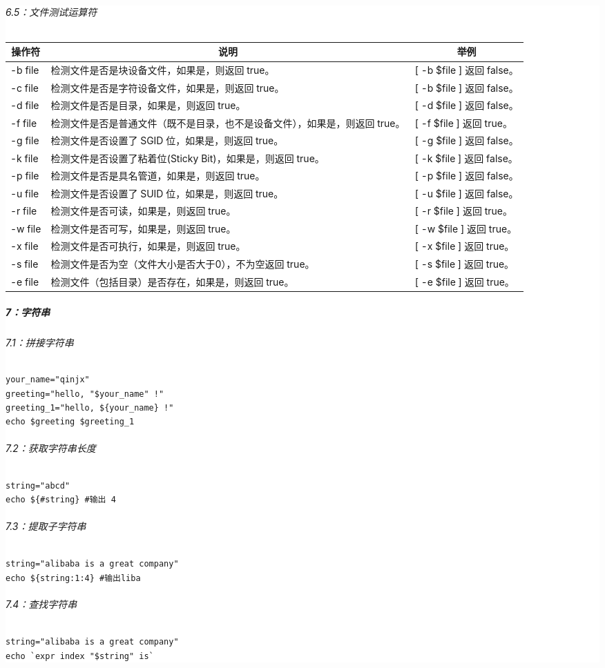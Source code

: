 ###### 6.5：文件测试运算符

| 操作符  | 说明                                                         | 举例                      |
| ------- | ------------------------------------------------------------ | ------------------------- |
| -b file | 检测文件是否是块设备文件，如果是，则返回 true。              | [ -b $file ] 返回 false。 |
| -c file | 检测文件是否是字符设备文件，如果是，则返回 true。            | [ -b $file ] 返回 false。 |
| -d file | 检测文件是否是目录，如果是，则返回 true。                    | [ -d $file ] 返回 false。 |
| -f file | 检测文件是否是普通文件（既不是目录，也不是设备文件），如果是，则返回 true。 | [ -f $file ] 返回 true。  |
| -g file | 检测文件是否设置了 SGID 位，如果是，则返回 true。            | [ -g $file ] 返回 false。 |
| -k file | 检测文件是否设置了粘着位(Sticky Bit)，如果是，则返回 true。  | [ -k $file ] 返回 false。 |
| -p file | 检测文件是否是具名管道，如果是，则返回 true。                | [ -p $file ] 返回 false。 |
| -u file | 检测文件是否设置了 SUID 位，如果是，则返回 true。            | [ -u $file ] 返回 false。 |
| -r file | 检测文件是否可读，如果是，则返回 true。                      | [ -r $file ] 返回 true。  |
| -w file | 检测文件是否可写，如果是，则返回 true。                      | [ -w $file ] 返回 true。  |
| -x file | 检测文件是否可执行，如果是，则返回 true。                    | [ -x $file ] 返回 true。  |
| -s file | 检测文件是否为空（文件大小是否大于0），不为空返回 true。     | [ -s $file ] 返回 true。  |
| -e file | 检测文件（包括目录）是否存在，如果是，则返回 true。          | [ -e $file ] 返回 true。  |

##### 7：字符串

###### 7.1：拼接字符串

```shell
your_name="qinjx"
greeting="hello, "$your_name" !"
greeting_1="hello, ${your_name} !"
echo $greeting $greeting_1
```

###### 7.2：获取字符串长度

```shell
string="abcd"
echo ${#string} #输出 4
```

###### 7.3：提取子字符串

```shell
string="alibaba is a great company"
echo ${string:1:4} #输出liba
```

###### 7.4：查找字符串

```shell
string="alibaba is a great company"
echo `expr index "$string" is`
```


[^0]: http://c.biancheng.net/cpp/shell/
[^1]: 注意，一定要写成./test.sh，而不是test.sh。运行其它二进制的程序也一样，直接写test.sh，linux系统会去PATH里寻找有没有叫test.sh的，而只有/bin,/sbin,/usr/bin，/usr/sbin等在PATH里，你的当前目录通常不在PATH里，所以写成test.sh是会找不到命令的，要用./test.sh告诉系统说，就在当前目录找。通过这种方式运行bash脚本，第一行一定要写对，好让系统查找到正确的解释器。
[^2]: 不需要在第一行写脚本解释器的约束标记信息，写了也没用
[^3]: 表达式和运算符之间要有空格，例如 2+2 是不对的，必须写成 2 + 2，这与我们熟悉的大多数编程语言不一样，完整的表达式要被 ` ` 包含，注意这个字符不是常用的单引号，在 Esc 键下边